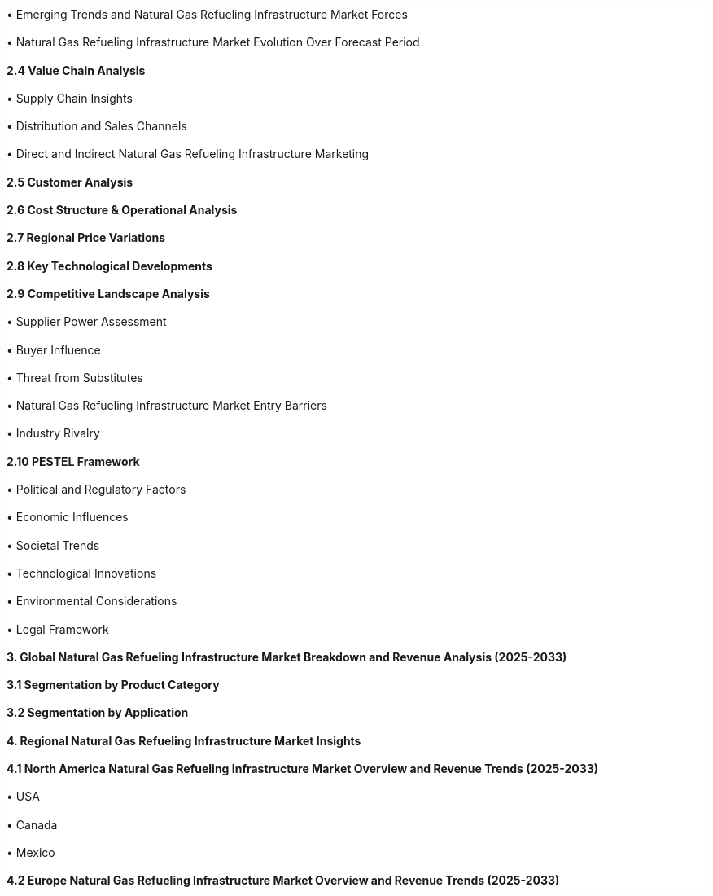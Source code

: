 • Emerging Trends and Natural Gas Refueling Infrastructure Market Forces

• Natural Gas Refueling Infrastructure Market Evolution Over Forecast Period

<strong>2.4 Value Chain Analysis</strong>

• Supply Chain Insights

• Distribution and Sales Channels

• Direct and Indirect Natural Gas Refueling Infrastructure Marketing

<strong>2.5 Customer Analysis</strong>

<strong>2.6 Cost Structure & Operational Analysis</strong>

<strong>2.7 Regional Price Variations</strong>

<strong>2.8 Key Technological Developments</strong>

<strong>2.9 Competitive Landscape Analysis</strong>

• Supplier Power Assessment

• Buyer Influence

• Threat from Substitutes

• Natural Gas Refueling Infrastructure Market Entry Barriers

• Industry Rivalry

<strong>2.10 PESTEL Framework</strong>

• Political and Regulatory Factors

• Economic Influences

• Societal Trends

• Technological Innovations

• Environmental Considerations

• Legal Framework

<strong>3. Global Natural Gas Refueling Infrastructure Market Breakdown and Revenue Analysis (2025-2033)</strong>

<strong>3.1 Segmentation by Product Category</strong>

<strong>3.2 Segmentation by Application</strong>

<strong>4. Regional Natural Gas Refueling Infrastructure Market Insights</strong>

<strong>4.1 North America Natural Gas Refueling Infrastructure Market Overview and Revenue Trends (2025-2033)</strong>

• USA

• Canada

• Mexico

<strong>4.2 Europe Natural Gas Refueling Infrastructure Market Overview and Revenue Trends (2025-2033)</strong>
